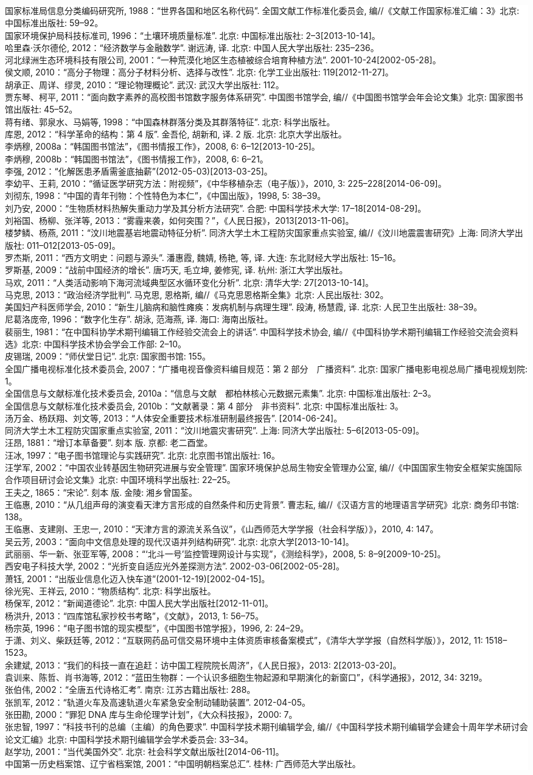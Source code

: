   <div class="csl-entry">国家标准局信息分类编码研究所, 1988：“世界各国和地区名称代码”. 全国文献工作标准化委员会, 编//《文献工作国家标准汇编：3》北京: 中国标准出版社: 59–92。</div>
  <div class="csl-entry">国家环境保护局科技标准司, 1996：“土壤环境质量标准”. 北京: 中国标准出版社: 2–3[2013-10-14]。</div>
  <div class="csl-entry">哈里森·沃尔德伦, 2012：“经济数学与金融数学”. 谢远涛, 译. 北京: 中国人民大学出版社: 235–236。</div>
  <div class="csl-entry">河北绿洲生态环境科技有限公司, 2001：“一种荒漠化地区生态植被综合培育种植方法”. 2001-10-24[2002-05-28]。</div>
  <div class="csl-entry">侯文顺, 2010：“高分子物理：高分子材料分析、选择与改性”. 北京: 化学工业出版社: 119[2012-11-27]。</div>
  <div class="csl-entry">胡承正、周详、缪灵, 2010：“理论物理概论”. 武汉: 武汉大学出版社: 112。</div>
  <div class="csl-entry">贾东琴、柯平, 2011：“面向数字素养的高校图书馆数字服务体系研究”. 中国图书馆学会, 编//《中国图书馆学会年会论文集》北京: 国家图书馆出版社: 45–52。</div>
  <div class="csl-entry">蒋有绪、郭泉水、马娟等, 1998：“中国森林群落分类及其群落特征”. 北京: 科学出版社。</div>
  <div class="csl-entry">库恩, 2012：“科学革命的结构：第 4 版”. 金吾伦, 胡新和, 译. 2 版. 北京: 北京大学出版社。</div>
  <div class="csl-entry">李炳穆, 2008a：“韩国图书馆法”，《图书情报工作》，2008, 6: 6–12[2013-10-25]。</div>
  <div class="csl-entry">李炳穆, 2008b：“韩国图书馆法”，《图书情报工作》，2008, 6: 6–21。</div>
  <div class="csl-entry">李强, 2012：“化解医患矛盾需釜底抽薪”(2012-05-03)[2013-03-25]。</div>
  <div class="csl-entry">李幼平、王莉, 2010：“循证医学研究方法：附视频”，《中华移植杂志（电子版）》，2010, 3: 225–228[2014-06-09]。</div>
  <div class="csl-entry">刘彻东, 1998：“中国的青年刊物：个性特色为本仁”，《中国出版》，1998, 5: 38–39。</div>
  <div class="csl-entry">刘乃安, 2000：“生物质材料热解失重动力学及其分析方法研究”. 合肥: 中国科学技术大学: 17–18[2014-08-29]。</div>
  <div class="csl-entry">刘裕国、杨柳、张洋等, 2013：“雾霾来袭，如何突围？”，《人民日报》，2013[2013-11-06]。</div>
  <div class="csl-entry">楼梦鳞、杨燕, 2011：“汶川地震基岩地震动特征分析”. 同济大学土木工程防灾国家重点实验室, 编//《汶川地震震害研究》上海: 同济大学出版社: 011–012[2013-05-09]。</div>
  <div class="csl-entry">罗杰斯, 2011：“西方文明史：问题与源头”. 潘惠霞, 魏婧, 杨艳, 等, 译. 大连: 东北财经大学出版社: 15–16。</div>
  <div class="csl-entry">罗斯基, 2009：“战前中国经济的增长”. 唐巧天, 毛立坤, 姜修宪, 译. 杭州: 浙江大学出版社。</div>
  <div class="csl-entry">马欢, 2011：“人类活动影响下海河流域典型区水循环变化分析”. 北京: 清华大学: 27[2013-10-14]。</div>
  <div class="csl-entry">马克思, 2013：“政治经济学批判”. 马克思, 恩格斯, 编//《马克思恩格斯全集》北京: 人民出版社: 302。</div>
  <div class="csl-entry">美国妇产科医师学会, 2010：“新生儿脑病和脑性瘫痪：发病机制与病理生理”. 段涛, 杨慧霞, 译. 北京: 人民卫生出版社: 38–39。</div>
  <div class="csl-entry">尼葛洛庞帝, 1996：“数字化生存”. 胡泳, 范海燕, 译. 海口: 海南出版社。</div>
  <div class="csl-entry">裴丽生, 1981：“在中国科协学术期刊编辑工作经验交流会上的讲话”. 中国科学技术协会, 编//《中国科协学术期刊编辑工作经验交流会资料选》北京: 中国科学技术协会学会工作部: 2–10。</div>
  <div class="csl-entry">皮锡瑞, 2009：“师伏堂日记”. 北京: 国家图书馆: 155。</div>
  <div class="csl-entry">全国广播电视标准化技术委员会, 2007：“广播电视音像资料编目规范：第 2 部分 广播资料”. 北京: 国家广播电影电视总局广播电视规划院: 1。</div>
  <div class="csl-entry">全国信息与文献标准化技术委员会, 2010a：“信息与文献 都柏林核心元数据元素集”. 北京: 中国标准出版社: 2–3。</div>
  <div class="csl-entry">全国信息与文献标准化技术委员会, 2010b：“文献著录：第 4 部分 非书资料”. 北京: 中国标准出版社: 3。</div>
  <div class="csl-entry">汤万金、杨跃翔、刘文等, 2013：“人体安全重要技术标准研制最终报告”. [2014-06-24]。</div>
  <div class="csl-entry">同济大学土木工程防灾国家重点实验室, 2011：“汶川地震灾害研究”. 上海: 同济大学出版社: 5–6[2013-05-09]。</div>
  <div class="csl-entry">汪昂, 1881：“增订本草备要”. 刻本 版. 京都: 老二酉堂。</div>
  <div class="csl-entry">汪冰, 1997：“电子图书馆理论与实践研究”. 北京: 北京图书馆出版社: 16。</div>
  <div class="csl-entry">汪学军, 2002：“中国农业转基因生物研究进展与安全管理”. 国家环境保护总局生物安全管理办公室, 编//《中国国家生物安全框架实施国际合作项目研讨会论文集》北京: 中国环境科学出版社: 22–25。</div>
  <div class="csl-entry">王夫之, 1865：“宋论”. 刻本 版. 金陵: 湘乡曾国荃。</div>
  <div class="csl-entry">王临惠, 2010：“从几组声母的演变看天津方言形成的自然条件和历史背景”. 曹志耘, 编//《汉语方言的地理语言学研究》北京: 商务印书馆: 138。</div>
  <div class="csl-entry">王临惠、支建刚、王忠一, 2010：“天津方言的源流关系刍议”，《山西师范大学学报（社会科学版）》，2010, 4: 147。</div>
  <div class="csl-entry">吴云芳, 2003：“面向中文信息处理的现代汉语并列结构研究”. 北京: 北京大学[2013-10-14]。</div>
  <div class="csl-entry">武丽丽、华一新、张亚军等, 2008：“‘北斗一号’监控管理网设计与实现”，《测绘科学》，2008, 5: 8–9[2009-10-25]。</div>
  <div class="csl-entry">西安电子科技大学, 2002：“光折变自适应光外差探测方法”. 2002-03-06[2002-05-28]。</div>
  <div class="csl-entry">萧钰, 2001：“出版业信息化迈入快车道”(2001-12-19)[2002-04-15]。</div>
  <div class="csl-entry">徐光宪、王祥云, 2010：“物质结构”. 北京: 科学出版社。</div>
  <div class="csl-entry">杨保军, 2012：“新闻道德论”. 北京: 中国人民大学出版社[2012-11-01]。</div>
  <div class="csl-entry">杨洪升, 2013：“四库馆私家抄校书考略”，《文献》，2013, 1: 56–75。</div>
  <div class="csl-entry">杨宗英, 1996：“电子图书馆的现实模型”，《中国图书馆学报》，1996, 2: 24–29。</div>
  <div class="csl-entry">于潇、刘义、柴跃廷等, 2012：“互联网药品可信交易环境中主体资质审核备案模式”，《清华大学学报（自然科学版）》，2012, 11: 1518–1523。</div>
  <div class="csl-entry">余建斌, 2013：“我们的科技一直在追赶：访中国工程院院长周济”，《人民日报》，2013: 2[2013-03-20]。</div>
  <div class="csl-entry">袁训来、陈哲、肖书海等, 2012：“蓝田生物群：一个认识多细胞生物起源和早期演化的新窗口”，《科学通报》，2012, 34: 3219。</div>
  <div class="csl-entry">张伯伟, 2002：“全唐五代诗格汇考”. 南京: 江苏古籍出版社: 288。</div>
  <div class="csl-entry">张凯军, 2012：“轨道火车及高速轨道火车紧急安全制动辅助装置”. 2012-04-05。</div>
  <div class="csl-entry">张田勘, 2000：“罪犯 DNA 库与生命伦理学计划”，《大众科技报》，2000: 7。</div>
  <div class="csl-entry">张忠智, 1997：“科技书刊的总编（主编）的角色要求”. 中国科学技术期刊编辑学会, 编//《中国科学技术期刊编辑学会建会十周年学术研讨会论文汇编》北京: 中国科学技术期刊编辑学会学术委员会: 33–34。</div>
  <div class="csl-entry">赵学功, 2001：“当代美国外交”. 北京: 社会科学文献出版社[2014-06-11]。</div>
  <div class="csl-entry">中国第一历史档案馆、辽宁省档案馆, 2001：“中国明朝档案总汇”. 桂林: 广西师范大学出版社。</div>
